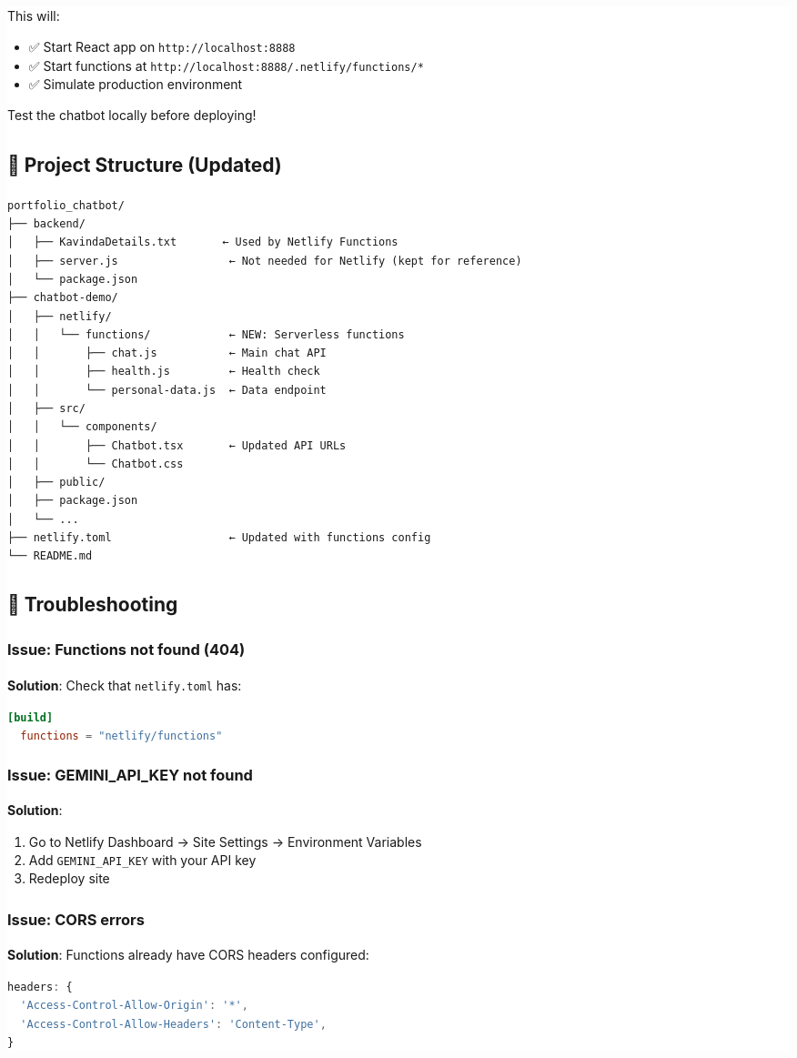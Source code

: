 This will:
- ✅ Start React app on `http://localhost:8888`
- ✅ Start functions at `http://localhost:8888/.netlify/functions/*`
- ✅ Simulate production environment

Test the chatbot locally before deploying!

## 📁 Project Structure (Updated)

```
portfolio_chatbot/
├── backend/
│   ├── KavindaDetails.txt       ← Used by Netlify Functions
│   ├── server.js                 ← Not needed for Netlify (kept for reference)
│   └── package.json
├── chatbot-demo/
│   ├── netlify/
│   │   └── functions/            ← NEW: Serverless functions
│   │       ├── chat.js           ← Main chat API
│   │       ├── health.js         ← Health check
│   │       └── personal-data.js  ← Data endpoint
│   ├── src/
│   │   └── components/
│   │       ├── Chatbot.tsx       ← Updated API URLs
│   │       └── Chatbot.css
│   ├── public/
│   ├── package.json
│   └── ...
├── netlify.toml                  ← Updated with functions config
└── README.md
```

## 🔧 Troubleshooting

### Issue: Functions not found (404)
**Solution**: Check that `netlify.toml` has:
```toml
[build]
  functions = "netlify/functions"
```

### Issue: GEMINI_API_KEY not found
**Solution**: 
1. Go to Netlify Dashboard → Site Settings → Environment Variables
2. Add `GEMINI_API_KEY` with your API key
3. Redeploy site

### Issue: CORS errors
**Solution**: Functions already have CORS headers configured:
```javascript
headers: {
  'Access-Control-Allow-Origin': '*',
  'Access-Control-Allow-Headers': 'Content-Type',
}
```
